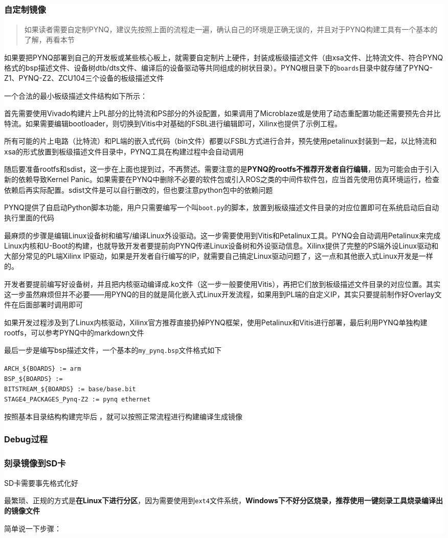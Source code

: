 ### 自定制镜像

> 如果读者需要自定制PYNQ，建议先按照上面的流程走一遍，确认自己的环境是正确无误的，并且对于PYNQ构建工具有一个基本的了解，再看本节

如果要把PYNQ部署到自己的开发板或某些核心板上，就需要自定制片上硬件，封装成板级描述文件（由xsa文件、比特流文件、符合PYNQ格式的bsp描述文件、设备树dtb/dts文件、编译后的设备驱动等共同组成的树状目录）。PYNQ根目录下的`boards`目录中就存储了PYNQ-Z1、PYNQ-Z2、ZCU104三个设备的板级描述文件

一个合法的最小板级描述文件结构如下所示：





首先需要使用Vivado构建片上PL部分的比特流和PS部分的外设配置，如果调用了Microblaze或是使用了动态重配置功能还需要预先合并比特流。如果需要编辑bootloader，则切换到Vitis中对基础的FSBL进行编辑即可，Xilinx也提供了示例工程。

所有可能的片上电路（比特流）和PL端的嵌入式代码（bin文件）都要以FSBL方式进行合并，预先使用petalinux封装到一起，以比特流和xsa的形式放置到板级描述文件目录中，PYNQ工具在构建过程中会自动调用

随后要准备rootfs和sdist，这一步在上面也提到过，不再赘述。需要注意的是**PYNQ的rootfs不推荐开发者自行编辑**，因为可能会由于引入新的依赖导致Kernel Panic。如果需要在PYNQ中删除不必要的软件包或引入ROS之类的中间件软件包，应当首先使用仿真环境运行，检查依赖后再实际配置。sdist文件是可以自行删改的，但也要注意python包中的依赖问题

PYNQ提供了自启动Python脚本功能，用户只需要编写一个叫`boot.py`的脚本，放置到板级描述文件目录的对应位置即可在系统启动后自动执行里面的代码

最麻烦的步骤是编辑Linux设备树和编写/编译Linux外设驱动。这一步需要使用到Vitis和Petalinux工具。PYNQ会自动调用Petalinux来完成Linux内核和U-Boot的构建，也就导致开发者要提前向PYNQ传递Linux设备树和外设驱动信息。Xilinx提供了完整的PS端外设Linux驱动和大部分常见的PL端Xilinx IP驱动，如果是开发者自行编写的IP，就需要自己搞定Linux驱动问题了，这一点和其他嵌入式Linux开发是一样的。

开发者要提前编写好设备树，并且把内核驱动编译成.ko文件（这一步一般要使用Vitis），再把它们放到板级描述文件目录的对应位置。其实这一步虽然麻烦但并不必要——用PYNQ的目的就是简化嵌入式Linux开发流程，如果用到PL端的自定义IP，其实只要提前制作好Overlay文件在后面部署时调用即可

如果开发过程涉及到了Linux内核驱动，Xilinx官方推荐直接扔掉PYNQ框架，使用Petalinux和Vitis进行部署，最后利用PYNQ单独构建rootfs，可以参考PYNQ中的markdown文件

最后一步是编写bsp描述文件，一个基本的`my_pynq.bsp`文件格式如下

```shell
ARCH_${BOARDS} := arm
BSP_${BOARDS} :=
BITSTREAM_${BOARDS} := base/base.bit
STAGE4_PACKAGES_Pynq-Z2 := pynq ethernet
```

按照基本目录结构构建完毕后 ，就可以按照正常流程进行构建编译生成镜像

### Debug过程











### 刻录镜像到SD卡

SD卡需要事先格式化好

最繁琐、正规的方式是**在Linux下进行分区**，因为需要使用到`ext4`文件系统，**Windows下不好分区烧录，推荐使用一键刻录工具烧录编译出的镜像文件**

简单说一下步骤：
